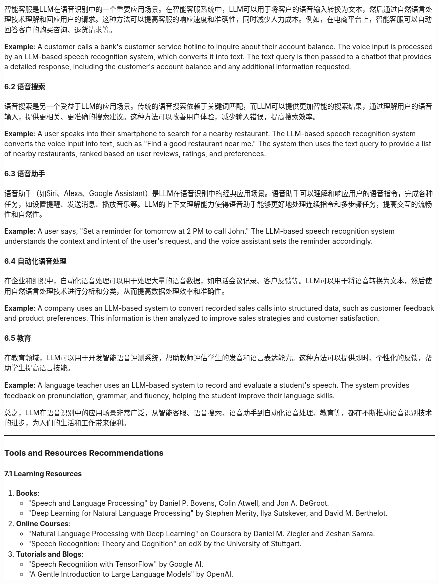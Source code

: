 智能客服是LLM在语音识别中的一个重要应用场景。在智能客服系统中，LLM可以用于将客户的语音输入转换为文本，然后通过自然语言处理技术理解和回应用户的请求。这种方法可以提高客服的响应速度和准确性，同时减少人力成本。例如，在电商平台上，智能客服可以自动回答客户的购买咨询、退货请求等。

**Example**: A customer calls a bank's customer service hotline to inquire about their account balance. The voice input is processed by an LLM-based speech recognition system, which converts it into text. The text query is then passed to a chatbot that provides a detailed response, including the customer's account balance and any additional information requested.

#### 6.2 语音搜索

语音搜索是另一个受益于LLM的应用场景。传统的语音搜索依赖于关键词匹配，而LLM可以提供更加智能的搜索结果，通过理解用户的语音输入，提供更相关、更准确的搜索建议。这种方法可以改善用户体验，减少输入错误，提高搜索效率。

**Example**: A user speaks into their smartphone to search for a nearby restaurant. The LLM-based speech recognition system converts the voice input into text, such as "Find a good restaurant near me." The system then uses the text query to provide a list of nearby restaurants, ranked based on user reviews, ratings, and preferences.

#### 6.3 语音助手

语音助手（如Siri、Alexa、Google Assistant）是LLM在语音识别中的经典应用场景。语音助手可以理解和响应用户的语音指令，完成各种任务，如设置提醒、发送消息、播放音乐等。LLM的上下文理解能力使得语音助手能够更好地处理连续指令和多步骤任务，提高交互的流畅性和自然性。

**Example**: A user says, "Set a reminder for tomorrow at 2 PM to call John." The LLM-based speech recognition system understands the context and intent of the user's request, and the voice assistant sets the reminder accordingly.

#### 6.4 自动化语音处理

在企业和组织中，自动化语音处理可以用于处理大量的语音数据，如电话会议记录、客户反馈等。LLM可以用于将语音转换为文本，然后使用自然语言处理技术进行分析和分类，从而提高数据处理效率和准确性。

**Example**: A company uses an LLM-based system to convert recorded sales calls into structured data, such as customer feedback and product preferences. This information is then analyzed to improve sales strategies and customer satisfaction.

#### 6.5 教育

在教育领域，LLM可以用于开发智能语音评测系统，帮助教师评估学生的发音和语言表达能力。这种方法可以提供即时、个性化的反馈，帮助学生提高语言技能。

**Example**: A language teacher uses an LLM-based system to record and evaluate a student's speech. The system provides feedback on pronunciation, grammar, and fluency, helping the student improve their language skills.

总之，LLM在语音识别中的应用场景非常广泛，从智能客服、语音搜索、语音助手到自动化语音处理、教育等，都在不断推动语音识别技术的进步，为人们的生活和工作带来便利。

---

### Tools and Resources Recommendations

#### 7.1 Learning Resources

1. **Books**:
   - "Speech and Language Processing" by Daniel P. Bovens, Colin Atwell, and Jon A. DeGroot.
   - "Deep Learning for Natural Language Processing" by Stephen Merity, Ilya Sutskever, and David M. Berthelot.
2. **Online Courses**:
   - "Natural Language Processing with Deep Learning" on Coursera by Daniel M. Ziegler and Zeshan Samra.
   - "Speech Recognition: Theory and Cognition" on edX by the University of Stuttgart.
3. **Tutorials and Blogs**:
   - "Speech Recognition with TensorFlow" by Google AI.
   - "A Gentle Introduction to Large Language Models" by OpenAI.
